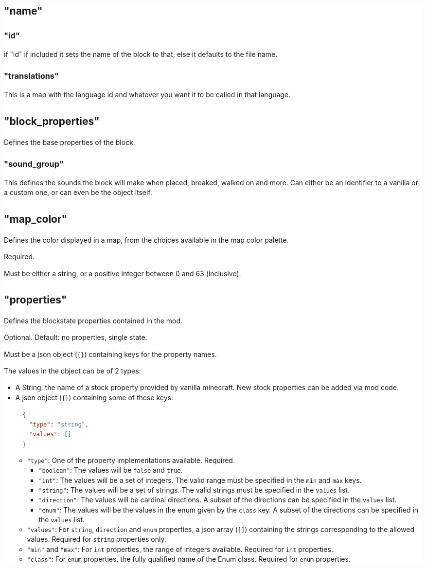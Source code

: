 ## "name"

### "id"

if "id" if included it sets the name of the block to that, else it defaults to the file name. 

### "translations"

This is a map with the language id and whatever you want it to be called in that language.

## "block_properties"

Defines the base properties of the block.

### "sound_group"

This defines the sounds the block will make when placed, breaked, walked on and more.
Can either be an identifier to a vanilla or a custom one, or can even be the object itself.

## "map_color"

Defines the color displayed in a map, from the choices available in the map color palette.

Required.

Must be either a string, or a positive integer between 0 and 63 (inclusive).

## "properties"

Defines the blockstate properties contained in the mod.

Optional. Default: no properties, single state.

Must be a json object (`{}`) containing keys for the property names.

The values in the object can be of 2 types:
* A String: the name of a stock property provided by vanilla minecraft. New stock properties can be added via mod code.
* A json object (`{}`) containing some of these keys:
    ```json
      {
        "type": "string",
        "values": []
      } 
    ```
  * `"type"`: One of the property implementations available. Required.
    * `"boolean"`: The values will be `false` and `true`.
    * `"int"`: The values will be a set of integers. The valid range must be specified in the `min` and `max` keys.
    * `"string"`: The values will be a set of strings. The valid strings must be specified in the `values` list.
    * `"direction"`: The values will be cardinal directions. A subset of the directions can be specified in the `values` list.
    * `"enum"`: The values will be the values in the enum given by the `class` key. A subset of the directions can be specified in the `values` list.
  * `"values"`: For `string`, `direction` and `enum` properties, a json array (`[]`) containing the strings corresponding to the allowed values. Required for `string` properties only.
  * `"min"` and `"max"`: For `int` properties, the range of integers available. Required for `int` properties.
  * `"class"`: For `enum` properties, the fully qualified name of the Enum class. Required for `enum` properties.
 